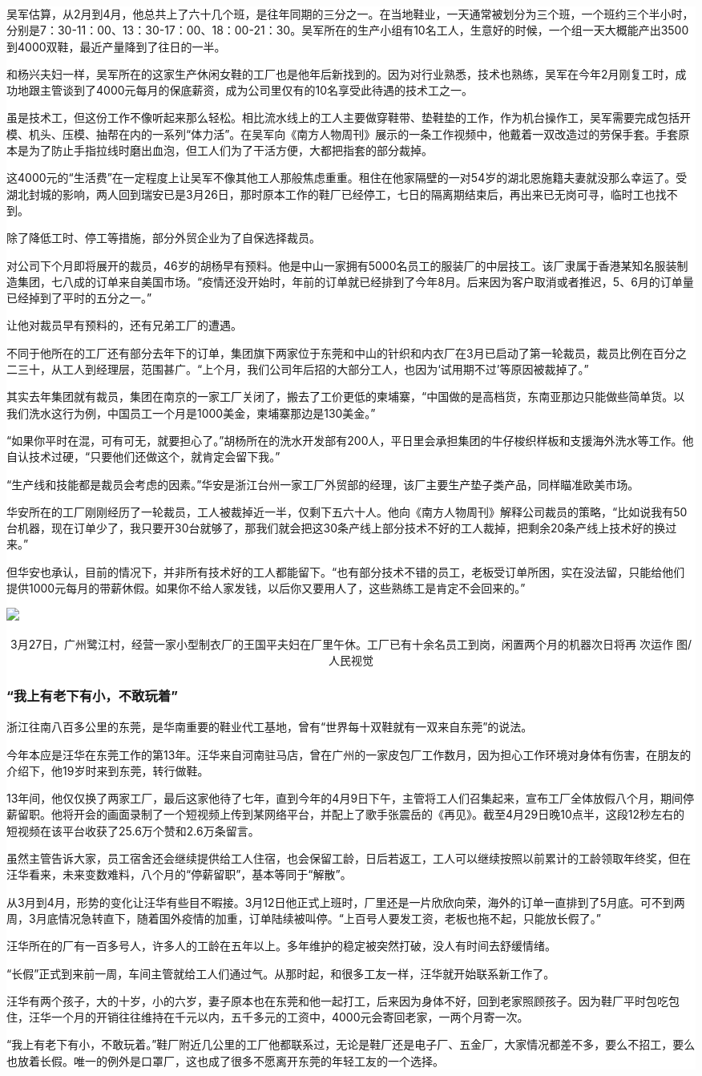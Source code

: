 吴军估算，从2月到4月，他总共上了六十几个班，是往年同期的三分之一。在当地鞋业，一天通常被划分为三个班，一个班约三个半小时，分别是7：30-11：00、13：30-17：00、18：00-21：30。吴军所在的生产小组有10名工人，生意好的时候，一个组一天大概能产出3500到4000双鞋，最近产量降到了往日的一半。

和杨兴夫妇一样，吴军所在的这家生产休闲女鞋的工厂也是他年后新找到的。因为对行业熟悉，技术也熟练，吴军在今年2月刚复工时，成功地跟主管谈到了4000元每月的保底薪资，成为公司里仅有的10名享受此待遇的技术工之一。

虽是技术工，但这份工作不像听起来那么轻松。相比流水线上的工人主要做穿鞋带、垫鞋垫的工作，作为机台操作工，吴军需要完成包括开模、机头、压模、抽帮在内的一系列“体力活”。在吴军向《南方人物周刊》展示的一条工作视频中，他戴着一双改造过的劳保手套。手套原本是为了防止手指拉线时磨出血泡，但工人们为了干活方便，大都把指套的部分裁掉。

这4000元的“生活费”在一定程度上让吴军不像其他工人那般焦虑重重。租住在他家隔壁的一对54岁的湖北恩施籍夫妻就没那么幸运了。受湖北封城的影响，两人回到瑞安已是3月26日，那时原本工作的鞋厂已经停工，七日的隔离期结束后，再出来已无岗可寻，临时工也找不到。

除了降低工时、停工等措施，部分外贸企业为了自保选择裁员。

对公司下个月即将展开的裁员，46岁的胡杨早有预料。他是中山一家拥有5000名员工的服装厂的中层技工。该厂隶属于香港某知名服装制造集团，七八成的订单来自美国市场。“疫情还没开始时，年前的订单就已经排到了今年8月。后来因为客户取消或者推迟，5、6月的订单量已经掉到了平时的五分之一。”

让他对裁员早有预料的，还有兄弟工厂的遭遇。

不同于他所在的工厂还有部分去年下的订单，集团旗下两家位于东莞和中山的针织和内衣厂在3月已启动了第一轮裁员，裁员比例在百分之二三十，从工人到经理层，范围甚广。“上个月，我们公司年后招的大部分工人，也因为‘试用期不过’等原因被裁掉了。”

其实去年集团就有裁员，集团在南京的一家工厂关闭了，搬去了工价更低的柬埔寨，“中国做的是高档货，东南亚那边只能做些简单货。以我们洗水这行为例，中国员工一个月是1000美金，柬埔寨那边是130美金。”

“如果你平时在混，可有可无，就要担心了。”胡杨所在的洗水开发部有200人，平日里会承担集团的牛仔梭织样板和支援海外洗水等工作。他自认技术过硬，“只要他们还做这个，就肯定会留下我。” 

“生产线和技能都是裁员会考虑的因素。”华安是浙江台州一家工厂外贸部的经理，该厂主要生产垫子类产品，同样瞄准欧美市场。

华安所在的工厂刚刚经历了一轮裁员，工人被裁掉近一半，仅剩下五六十人。他向《南方人物周刊》解释公司裁员的策略，“比如说我有50台机器，现在订单少了，我只要开30台就够了，那我们就会把这30条产线上部分技术不好的工人裁掉，把剩余20条产线上技术好的换过来。”

但华安也承认，目前的情况下，并非所有技术好的工人都能留下。“也有部分技术不错的员工，老板受订单所困，实在没法留，只能给他们提供1000元每月的带薪休假。如果你不给人家发钱，以后你又要用人了，这些熟练工是肯定不会回来的。”

![](https://i.imgur.com/FX7pbM2.jpg)

<center>3月27日，广州鹭江村，经营一家小型制衣厂的王国平夫妇在厂里午休。工厂已有十余名员工到岗，闲置两个月的机器次日将再 次运作  图/人民视觉</center>

### “我上有老下有小，不敢玩着”

浙江往南八百多公里的东莞，是华南重要的鞋业代工基地，曾有“世界每十双鞋就有一双来自东莞”的说法。

今年本应是汪华在东莞工作的第13年。汪华来自河南驻马店，曾在广州的一家皮包厂工作数月，因为担心工作环境对身体有伤害，在朋友的介绍下，他19岁时来到东莞，转行做鞋。

13年间，他仅仅换了两家工厂，最后这家他待了七年，直到今年的4月9日下午，主管将工人们召集起来，宣布工厂全体放假八个月，期间停薪留职。他将开会的画面录制了一个短视频上传到某网络平台，并配上了歌手张震岳的《再见》。截至4月29日晚10点半，这段12秒左右的短视频在该平台收获了25.6万个赞和2.6万条留言。

虽然主管告诉大家，员工宿舍还会继续提供给工人住宿，也会保留工龄，日后若返工，工人可以继续按照以前累计的工龄领取年终奖，但在汪华看来，未来变数难料，八个月的“停薪留职”，基本等同于“解散”。

从3月到4月，形势的变化让汪华有些目不暇接。3月12日他正式上班时，厂里还是一片欣欣向荣，海外的订单一直排到了5月底。可不到两周，3月底情况急转直下，随着国外疫情的加重，订单陆续被叫停。“上百号人要发工资，老板也拖不起，只能放长假了。”

汪华所在的厂有一百多号人，许多人的工龄在五年以上。多年维护的稳定被突然打破，没人有时间去舒缓情绪。

“长假”正式到来前一周，车间主管就给工人们通过气。从那时起，和很多工友一样，汪华就开始联系新工作了。

汪华有两个孩子，大的十岁，小的六岁，妻子原本也在东莞和他一起打工，后来因为身体不好，回到老家照顾孩子。因为鞋厂平时包吃包住，汪华一个月的开销往往维持在千元以内，五千多元的工资中，4000元会寄回老家，一两个月寄一次。

“我上有老下有小，不敢玩着。”鞋厂附近几公里的工厂他都联系过，无论是鞋厂还是电子厂、五金厂，大家情况都差不多，要么不招工，要么也放着长假。唯一的例外是口罩厂，这也成了很多不愿离开东莞的年轻工友的一个选择。
